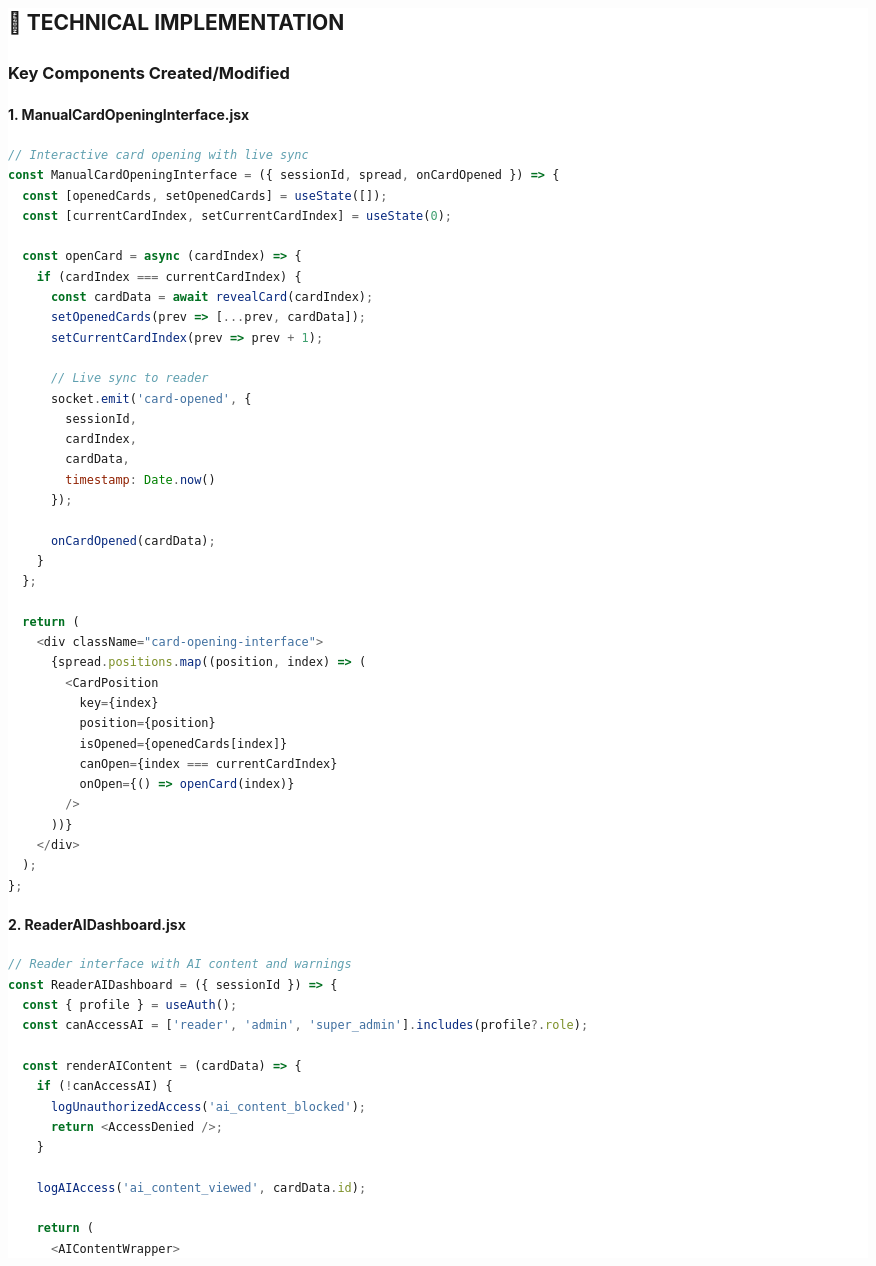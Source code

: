 
## 🔧 **TECHNICAL IMPLEMENTATION**

### **Key Components Created/Modified**

#### **1. ManualCardOpeningInterface.jsx**
```javascript
// Interactive card opening with live sync
const ManualCardOpeningInterface = ({ sessionId, spread, onCardOpened }) => {
  const [openedCards, setOpenedCards] = useState([]);
  const [currentCardIndex, setCurrentCardIndex] = useState(0);
  
  const openCard = async (cardIndex) => {
    if (cardIndex === currentCardIndex) {
      const cardData = await revealCard(cardIndex);
      setOpenedCards(prev => [...prev, cardData]);
      setCurrentCardIndex(prev => prev + 1);
      
      // Live sync to reader
      socket.emit('card-opened', {
        sessionId,
        cardIndex,
        cardData,
        timestamp: Date.now()
      });
      
      onCardOpened(cardData);
    }
  };
  
  return (
    <div className="card-opening-interface">
      {spread.positions.map((position, index) => (
        <CardPosition
          key={index}
          position={position}
          isOpened={openedCards[index]}
          canOpen={index === currentCardIndex}
          onOpen={() => openCard(index)}
        />
      ))}
    </div>
  );
};
```

#### **2. ReaderAIDashboard.jsx**
```javascript
// Reader interface with AI content and warnings
const ReaderAIDashboard = ({ sessionId }) => {
  const { profile } = useAuth();
  const canAccessAI = ['reader', 'admin', 'super_admin'].includes(profile?.role);
  
  const renderAIContent = (cardData) => {
    if (!canAccessAI) {
      logUnauthorizedAccess('ai_content_blocked');
      return <AccessDenied />;
    }
    
    logAIAccess('ai_content_viewed', cardData.id);
    
    return (
      <AIContentWrapper>
```